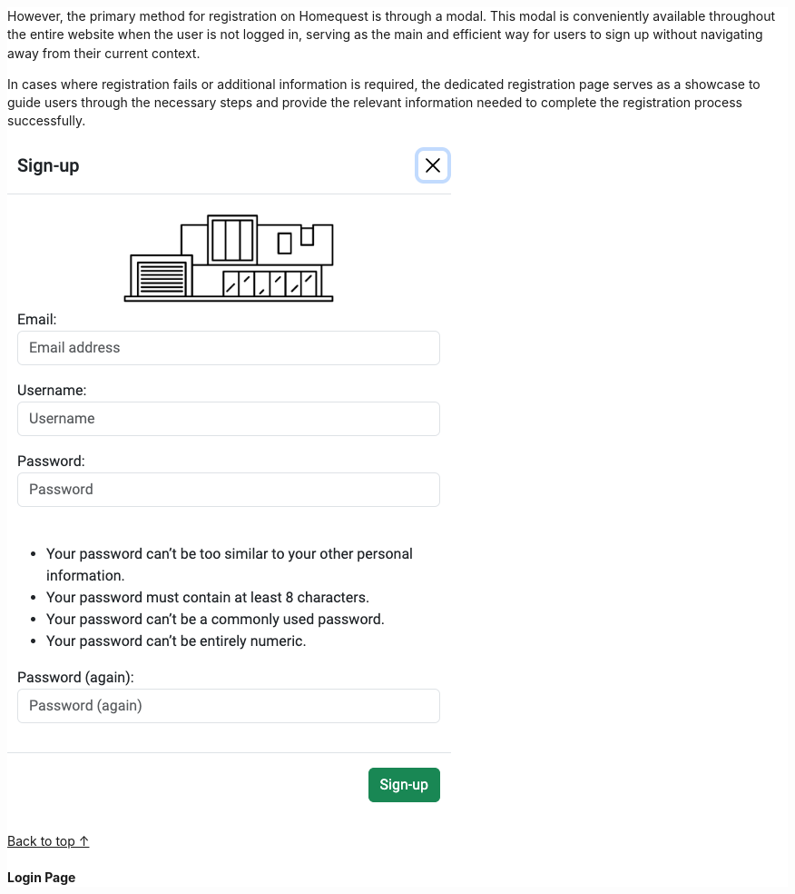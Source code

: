 However, the primary method for registration on Homequest is through a modal.
This modal is conveniently available throughout the entire website when the
user is not logged in, serving as the main and efficient way for users to sign
up without navigating away from their current context.

In cases where registration fails or additional information is required, the
dedicated registration page serves as a showcase to guide users through the
necessary steps and provide the relevant information needed to complete the
registration process successfully.

![register-modal](./README/register-modal.png)

[Back to top &uarr;](#contents)

#### **Login Page**
